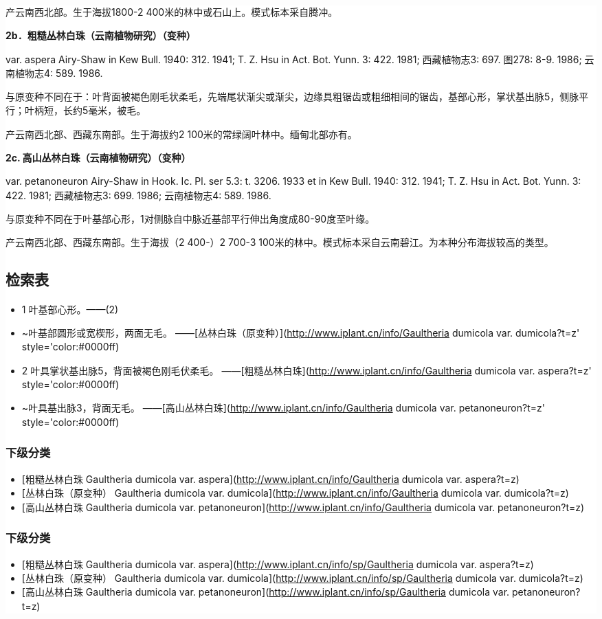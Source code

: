产云南西北部。生于海拔1800-2 400米的林中或石山上。模式标本采自腾冲。

**2b．粗糙丛林白珠（云南植物研究）（变种）**

var. aspera Airy-Shaw in Kew Bull. 1940: 312. 1941; T. Z. Hsu in Act. Bot. Yunn. 3: 422. 1981; 西藏植物志3: 697. 图278: 8-9. 1986; 云南植物志4: 589. 1986.

与原变种不同在于：叶背面被褐色刚毛状柔毛，先端尾状渐尖或渐尖，边缘具粗锯齿或粗细相间的锯齿，基部心形，掌状基出脉5，侧脉平行；叶柄短，长约5毫米，被毛。

产云南西北部、西藏东南部。生于海拔约2 100米的常绿阔叶林中。缅甸北部亦有。

**2c. 高山丛林白珠（云南植物研究）（变种）**

var. petanoneuron Airy-Shaw in Hook. Ic. Pl. ser 5.3: t. 3206. 1933 et in Kew Bull. 1940: 312. 1941; T. Z. Hsu in Act. Bot. Yunn. 3: 422. 1981; 西藏植物志3: 699. 1986; 云南植物志4: 589. 1986.

与原变种不同在于叶基部心形，1对侧脉自中脉近基部平行伸出角度成80-90度至叶缘。

产云南西北部、西藏东南部。生于海拔（2 400-）2 700-3 100米的林中。模式标本采自云南碧江。为本种分布海拔较高的类型。

## 检索表

* 1 叶基部心形。——(2)
* ~叶基部圆形或宽楔形，两面无毛。 ——[丛林白珠（原变种）](http://www.iplant.cn/info/Gaultheria dumicola var. dumicola?t=z'  style='color:#0000ff)


* 2 叶具掌状基出脉5，背面被褐色刚毛伏柔毛。 ——[粗糙丛林白珠](http://www.iplant.cn/info/Gaultheria dumicola var. aspera?t=z'  style='color:#0000ff)

* ~叶具基出脉3，背面无毛。  ——[高山丛林白珠](http://www.iplant.cn/info/Gaultheria dumicola var. petanoneuron?t=z'  style='color:#0000ff)

### 下级分类
* [粗糙丛林白珠  Gaultheria dumicola var. aspera](http://www.iplant.cn/info/Gaultheria dumicola var. aspera?t=z)
* [丛林白珠（原变种）  Gaultheria dumicola var. dumicola](http://www.iplant.cn/info/Gaultheria dumicola var. dumicola?t=z)
* [高山丛林白珠  Gaultheria dumicola var. petanoneuron](http://www.iplant.cn/info/Gaultheria dumicola var. petanoneuron?t=z)

### 下级分类
* [粗糙丛林白珠  Gaultheria dumicola var. aspera](http://www.iplant.cn/info/sp/Gaultheria dumicola var. aspera?t=z)
* [丛林白珠（原变种）  Gaultheria dumicola var. dumicola](http://www.iplant.cn/info/sp/Gaultheria dumicola var. dumicola?t=z)
* [高山丛林白珠  Gaultheria dumicola var. petanoneuron](http://www.iplant.cn/info/sp/Gaultheria dumicola var. petanoneuron?t=z)
